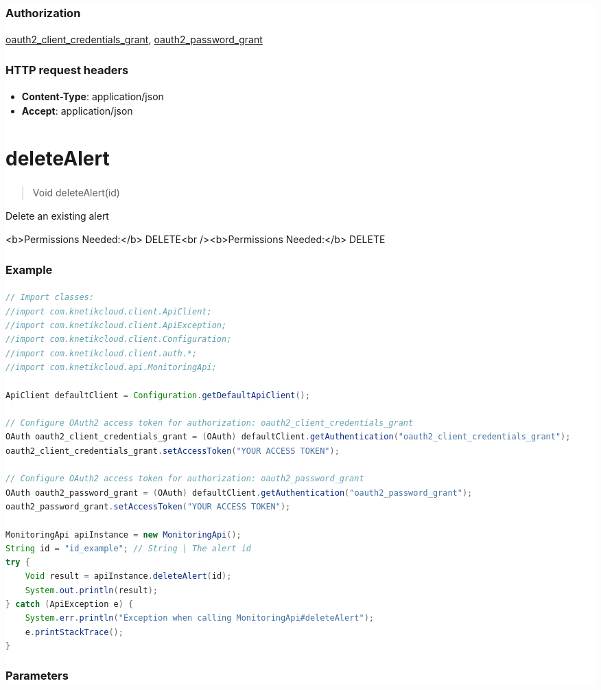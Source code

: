 ### Authorization

[oauth2_client_credentials_grant](../README.md#oauth2_client_credentials_grant), [oauth2_password_grant](../README.md#oauth2_password_grant)

### HTTP request headers

 - **Content-Type**: application/json
 - **Accept**: application/json

<a name="deleteAlert"></a>
# **deleteAlert**
> Void deleteAlert(id)

Delete an existing alert

&lt;b&gt;Permissions Needed:&lt;/b&gt; DELETE&lt;br /&gt;&lt;b&gt;Permissions Needed:&lt;/b&gt; DELETE

### Example
```java
// Import classes:
//import com.knetikcloud.client.ApiClient;
//import com.knetikcloud.client.ApiException;
//import com.knetikcloud.client.Configuration;
//import com.knetikcloud.client.auth.*;
//import com.knetikcloud.api.MonitoringApi;

ApiClient defaultClient = Configuration.getDefaultApiClient();

// Configure OAuth2 access token for authorization: oauth2_client_credentials_grant
OAuth oauth2_client_credentials_grant = (OAuth) defaultClient.getAuthentication("oauth2_client_credentials_grant");
oauth2_client_credentials_grant.setAccessToken("YOUR ACCESS TOKEN");

// Configure OAuth2 access token for authorization: oauth2_password_grant
OAuth oauth2_password_grant = (OAuth) defaultClient.getAuthentication("oauth2_password_grant");
oauth2_password_grant.setAccessToken("YOUR ACCESS TOKEN");

MonitoringApi apiInstance = new MonitoringApi();
String id = "id_example"; // String | The alert id
try {
    Void result = apiInstance.deleteAlert(id);
    System.out.println(result);
} catch (ApiException e) {
    System.err.println("Exception when calling MonitoringApi#deleteAlert");
    e.printStackTrace();
}
```

### Parameters
